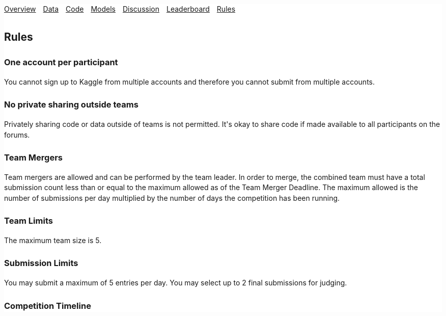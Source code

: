 [Overview](/competitions/lmsys-chatbot-arena/overview)　[Data](/competitions/lmsys-chatbot-arena/data)　[Code](/competitions/lmsys-chatbot-arena/code)　[Models](/competitions/lmsys-chatbot-arena/models)　[Discussion](/competitions/lmsys-chatbot-arena/discussion)　[Leaderboard](/competitions/lmsys-chatbot-arena/leaderboard)　[Rules](/competitions/lmsys-chatbot-arena/rules)　
## Rules
### One account per participant
You cannot sign up to Kaggle from multiple accounts and therefore you cannot submit from multiple accounts.
### No private sharing outside teams
Privately sharing code or data outside of teams is not permitted. It's okay to share code if made available to all participants on the forums.
### Team Mergers
Team mergers are allowed and can be performed by the team leader. In order to merge, the combined team must have a total submission count less than or equal to the maximum allowed as of the Team Merger Deadline. The maximum allowed is the number of submissions per day multiplied by the number of days the competition has been running.
### Team Limits
The maximum team size is 5.
### Submission Limits
You may submit a maximum of 5 entries per day.
You may select up to 2 final submissions for judging.
### Competition Timeline
